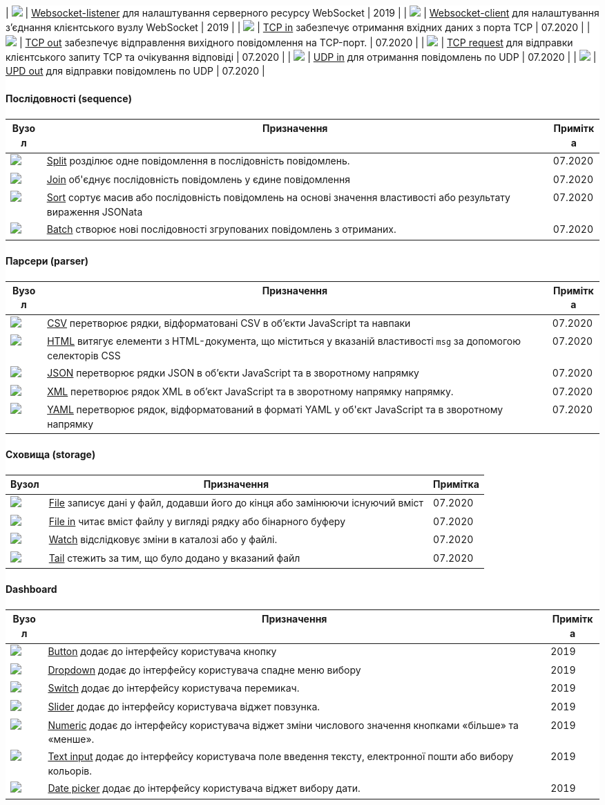 | ![](media/websocket-listener.png) | [Websocket-listener](websocket/README.md#websocket-listener) для налаштування серверного ресурсу WebSocket | 2019     |
| ![](media/websocket-client.png)   | [Websocket-client](websocket/README.md#websocket-client) для налаштування з’єднання клієнтського вузлу WebSocket | 2019     |
| ![](media/tcp-in.png)             | [TCP in](tcp/tcp-in.md) забезпечує отримання вхідних даних з порта TCP | 07.2020  |
| ![](media/tcp-out.png)            | [TCP out](tcp/tcp-out.md) забезпечує відправлення вихідного повідомлення на TCP-порт. | 07.2020  |
| ![](media/tcp-request.png)        | [TCP request](tcp/tcp-request.md) для відправки клієнтського запиту TCP та очікування відповіді | 07.2020  |
| ![](media/udp-in.png)             | [UDP in](tcp/udp-in.md) для отримання повідомлень по UDP     | 07.2020  |
| ![](media/udp-out.png)            | [UPD out](tcp/udp-out.md) для відправки повідомлень по UDP   | 07.2020  |

#### Послідовності (sequence)

| Вузол                | Призначення                                                  | Примітка |
| -------------------- | ------------------------------------------------------------ | -------- |
| ![](media/split.png) | [Split](base/1_6.md#split) розділює одне повідомлення в послідовність повідомлень. | 07.2020  |
| ![](media/join.png)  | [Join](base/1_6.md#join) об'єднує послідовність повідомлень у єдине повідомлення | 07.2020  |
| ![](media/sort.png)  | [Sort](base/1_6.md#sort) сортує масив або послідовність повідомлень на основі значення властивості або результату вираження JSONata | 07.2020  |
| ![](media/batch.png) | [Batch](base/1_6.md#batch) створює нові послідовності згрупованих повідомлень з отриманих. | 07.2020  |

#### Парсери (parser) 

| Вузол               | Призначення                                                  | Примітка |
| ------------------- | ------------------------------------------------------------ | -------- |
| ![](media/csv.png)  | [CSV](parsing/csv.md) перетворює рядки, відформатовані CSV в об’єкти JavaScript та навпаки | 07.2020  |
| ![](media/html.png) | [HTML](parsing/html.md) витягує елементи з HTML-документа, що міститься у вказаній властивості `msg`  за допомогою селекторів CSS | 07.2020  |
| ![](media/json.png) | [JSON](parsing/json.md) перетворює рядки JSON в об’єкти JavaScript та в зворотному напрямку | 07.2020  |
| ![](media/xml.png)  | [XML](parsing/xml.md) перетворює рядок XML в об’єкт JavaScript та в зворотному напрямку напрямку. | 07.2020  |
| ![](media/yaml.png) | [YAML](parsing/yaml.md) перетворює рядок, відформатований в форматі YAML у об'єкт JavaScript та в зворотному напрямку | 07.2020  |

#### Сховища (storage) 

| Вузол                  | Призначення                                                  | Примітка |
| ------------------------------- | ------------------------------------------------------------ | -------- |
| ![](media/file.png)    | [File](files/fileout.md) записує дані у файл, додавши його до кінця або замінюючи існуючий вміст | 07.2020  |
| ![](media/file-in.png) | [File in](files/filein.md) читає вміст файлу у вигляді рядку або бінарного буферу | 07.2020  |
| ![](media/watch.png)   | [Watch](files/watch.md) відслідковує зміни в каталозі або у файлі. | 07.2020  |
| ![](media/tail.png)    | [Tail](files/tail.md) стежить за тим, що було додано у вказаний файл | 07.2020  |

#### Dashboard

| Вузол                          | Призначення                                                  | Примітка  |
| ------------------------------ | ------------------------------------------------------------ | --------- |
| ![](media/ui_button.png)       | [Button](Dashboard/Button.md) додає до інтерфейсу користувача кнопку | 2019      |
| ![](media/ui_dropdown.png)     | [Dropdown](Dashboard/Dropdown.md) додає до інтерфейсу користувача спадне меню вибору | 2019      |
| ![](media/ui_switch.png)       | [Switch](Dashboard/Switch.md) додає до інтерфейсу користувача перемикач. | 2019      |
| ![](media/ui_slider.png)       | [Slider](Dashboard/Slider.md) додає до інтерфейсу користувача віджет повзунка. | 2019      |
| ![](media/ui_numeric.png)      | [Numeric](Dashboard/Numeric.md) додає до інтерфейсу користувача віджет зміни числового значення кнопками «більше» та «менше». | 2019      |
| ![](media/ui_text_input.png)   | [Text input](Dashboard/Text_input.md) додає до інтерфейсу користувача поле введення тексту, електронної пошти або вибору кольорів. | 2019      |
| ![](media/ui_date_picker.png)  | [Date picker](Dashboard/Date_picker.md) додає до інтерфейсу користувача віджет вибору дати. | 2019      |